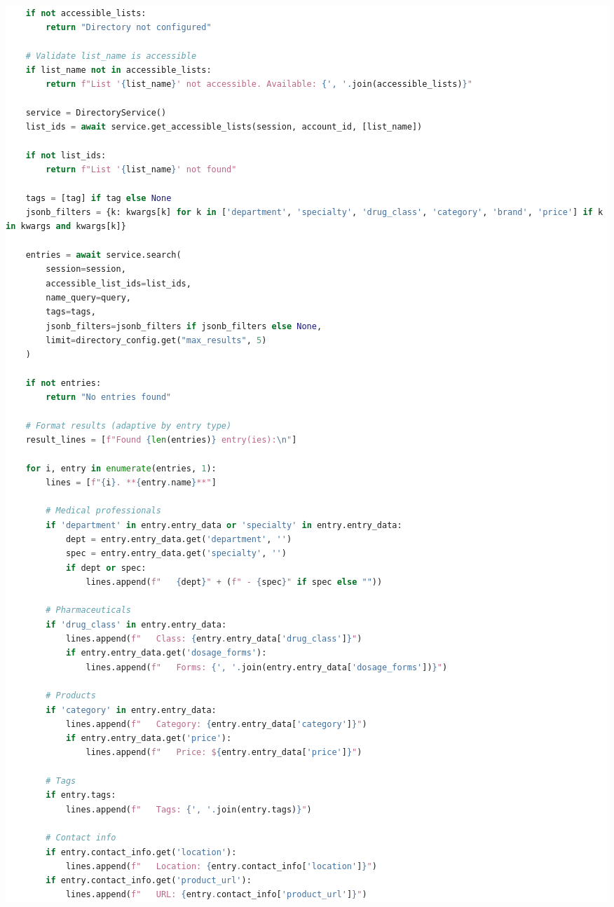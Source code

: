 ```python
    if not accessible_lists:
        return "Directory not configured"
    
    # Validate list_name is accessible
    if list_name not in accessible_lists:
        return f"List '{list_name}' not accessible. Available: {', '.join(accessible_lists)}"
    
    service = DirectoryService()
    list_ids = await service.get_accessible_lists(session, account_id, [list_name])
    
    if not list_ids:
        return f"List '{list_name}' not found"
    
    tags = [tag] if tag else None
    jsonb_filters = {k: kwargs[k] for k in ['department', 'specialty', 'drug_class', 'category', 'brand', 'price'] if k in kwargs and kwargs[k]}
    
    entries = await service.search(
        session=session,
        accessible_list_ids=list_ids,
        name_query=query,
        tags=tags,
        jsonb_filters=jsonb_filters if jsonb_filters else None,
        limit=directory_config.get("max_results", 5)
    )
    
    if not entries:
        return "No entries found"
    
    # Format results (adaptive by entry type)
    result_lines = [f"Found {len(entries)} entry(ies):\n"]
    
    for i, entry in enumerate(entries, 1):
        lines = [f"{i}. **{entry.name}**"]
        
        # Medical professionals
        if 'department' in entry.entry_data or 'specialty' in entry.entry_data:
            dept = entry.entry_data.get('department', '')
            spec = entry.entry_data.get('specialty', '')
            if dept or spec:
                lines.append(f"   {dept}" + (f" - {spec}" if spec else ""))
        
        # Pharmaceuticals
        if 'drug_class' in entry.entry_data:
            lines.append(f"   Class: {entry.entry_data['drug_class']}")
            if entry.entry_data.get('dosage_forms'):
                lines.append(f"   Forms: {', '.join(entry.entry_data['dosage_forms'])}")
        
        # Products
        if 'category' in entry.entry_data:
            lines.append(f"   Category: {entry.entry_data['category']}")
            if entry.entry_data.get('price'):
                lines.append(f"   Price: ${entry.entry_data['price']}")
        
        # Tags
        if entry.tags:
            lines.append(f"   Tags: {', '.join(entry.tags)}")
        
        # Contact info
        if entry.contact_info.get('location'):
            lines.append(f"   Location: {entry.contact_info['location']}")
        if entry.contact_info.get('product_url'):
            lines.append(f"   URL: {entry.contact_info['product_url']}")
```